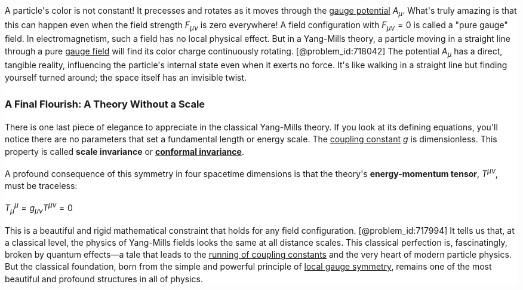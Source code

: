 A particle's color is not constant! It precesses and rotates as it moves through the [gauge potential](@article_id:188491) $A_\mu$. What's truly amazing is that this can happen even when the field strength $F_{\mu\nu}$ is zero everywhere! A field configuration with $F_{\mu\nu}=0$ is called a "pure gauge" field. In electromagnetism, such a field has no local physical effect. But in a Yang-Mills theory, a particle moving in a straight line through a pure [gauge field](@article_id:192560) will find its color charge continuously rotating. [@problem_id:718042] The potential $A_\mu$ has a direct, tangible reality, influencing the particle's internal state even when it exerts no force. It's like walking in a straight line but finding yourself turned around; the space itself has an invisible twist.

### A Final Flourish: A Theory Without a Scale

There is one last piece of elegance to appreciate in the classical Yang-Mills theory. If you look at its defining equations, you'll notice there are no parameters that set a fundamental length or energy scale. The [coupling constant](@article_id:160185) $g$ is dimensionless. This property is called **scale invariance** or **[conformal invariance](@article_id:191373)**.

A profound consequence of this symmetry in four spacetime dimensions is that the theory's **energy-momentum tensor**, $T^{\mu\nu}$, must be traceless:

$T^\mu_\mu = g_{\mu\nu} T^{\mu\nu} = 0$

This is a beautiful and rigid mathematical constraint that holds for any field configuration. [@problem_id:717994] It tells us that, at a classical level, the physics of Yang-Mills fields looks the same at all distance scales. This classical perfection is, fascinatingly, broken by quantum effects—a tale that leads to the [running of coupling constants](@article_id:151979) and the very heart of modern particle physics. But the classical foundation, born from the simple and powerful principle of [local gauge symmetry](@article_id:147578), remains one of the most beautiful and profound structures in all of physics.